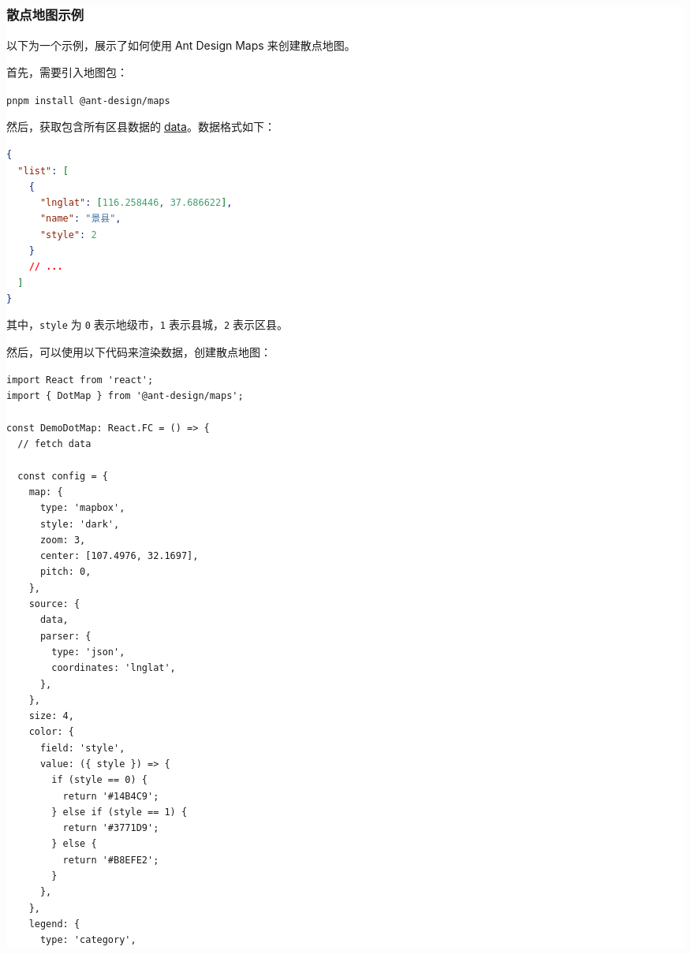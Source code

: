 ### 散点地图示例

以下为一个示例，展示了如何使用 Ant Design Maps 来创建散点地图。

首先，需要引入地图包：

```bash
pnpm install @ant-design/maps
```

然后，获取包含所有区县数据的 [data](https://gw.alipayobjects.com/os/antfincdn/g5hIthhKlr/quanguoshixianweizhi.json)。数据格式如下：

```json
{
  "list": [
    {
      "lnglat": [116.258446, 37.686622],
      "name": "景县",
      "style": 2
    }
    // ...
  ]
}
```

其中，`style` 为 `0` 表示地级市，`1` 表示县城，`2` 表示区县。

然后，可以使用以下代码来渲染数据，创建散点地图：

```tsx
import React from 'react';
import { DotMap } from '@ant-design/maps';

const DemoDotMap: React.FC = () => {
  // fetch data

  const config = {
    map: {
      type: 'mapbox',
      style: 'dark',
      zoom: 3,
      center: [107.4976, 32.1697],
      pitch: 0,
    },
    source: {
      data,
      parser: {
        type: 'json',
        coordinates: 'lnglat',
      },
    },
    size: 4,
    color: {
      field: 'style',
      value: ({ style }) => {
        if (style == 0) {
          return '#14B4C9';
        } else if (style == 1) {
          return '#3771D9';
        } else {
          return '#B8EFE2';
        }
      },
    },
    legend: {
      type: 'category',
```